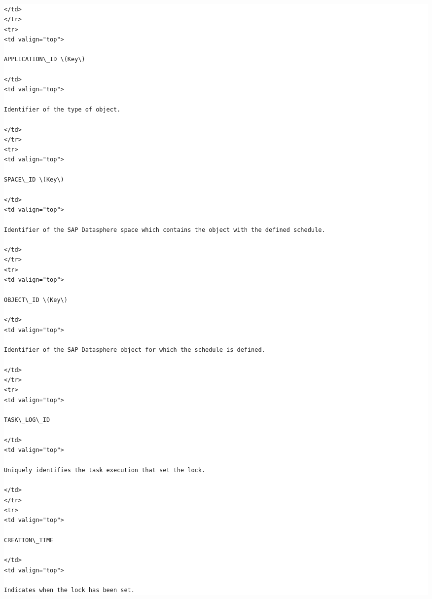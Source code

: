     </td>
    </tr>
    <tr>
    <td valign="top">
    
    APPLICATION\_ID \(Key\)
    
    </td>
    <td valign="top">
    
    Identifier of the type of object.
    
    </td>
    </tr>
    <tr>
    <td valign="top">
    
    SPACE\_ID \(Key\)
    
    </td>
    <td valign="top">
    
    Identifier of the SAP Datasphere space which contains the object with the defined schedule.
    
    </td>
    </tr>
    <tr>
    <td valign="top">
    
    OBJECT\_ID \(Key\)
    
    </td>
    <td valign="top">
    
    Identifier of the SAP Datasphere object for which the schedule is defined.
    
    </td>
    </tr>
    <tr>
    <td valign="top">
    
    TASK\_LOG\_ID
    
    </td>
    <td valign="top">
    
    Uniquely identifies the task execution that set the lock.
    
    </td>
    </tr>
    <tr>
    <td valign="top">
    
    CREATION\_TIME
    
    </td>
    <td valign="top">
    
    Indicates when the lock has been set.
    